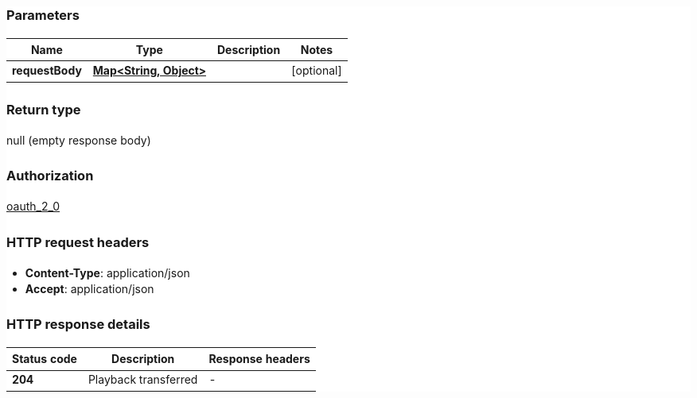 ### Parameters

| Name | Type | Description  | Notes |
|------------- | ------------- | ------------- | -------------|
| **requestBody** | [**Map&lt;String, Object&gt;**](Object.md)|  | [optional] |

### Return type

null (empty response body)

### Authorization

[oauth_2_0](../README.md#oauth_2_0)

### HTTP request headers

 - **Content-Type**: application/json
 - **Accept**: application/json

### HTTP response details
| Status code | Description | Response headers |
|-------------|-------------|------------------|
| **204** | Playback transferred |  -  |

